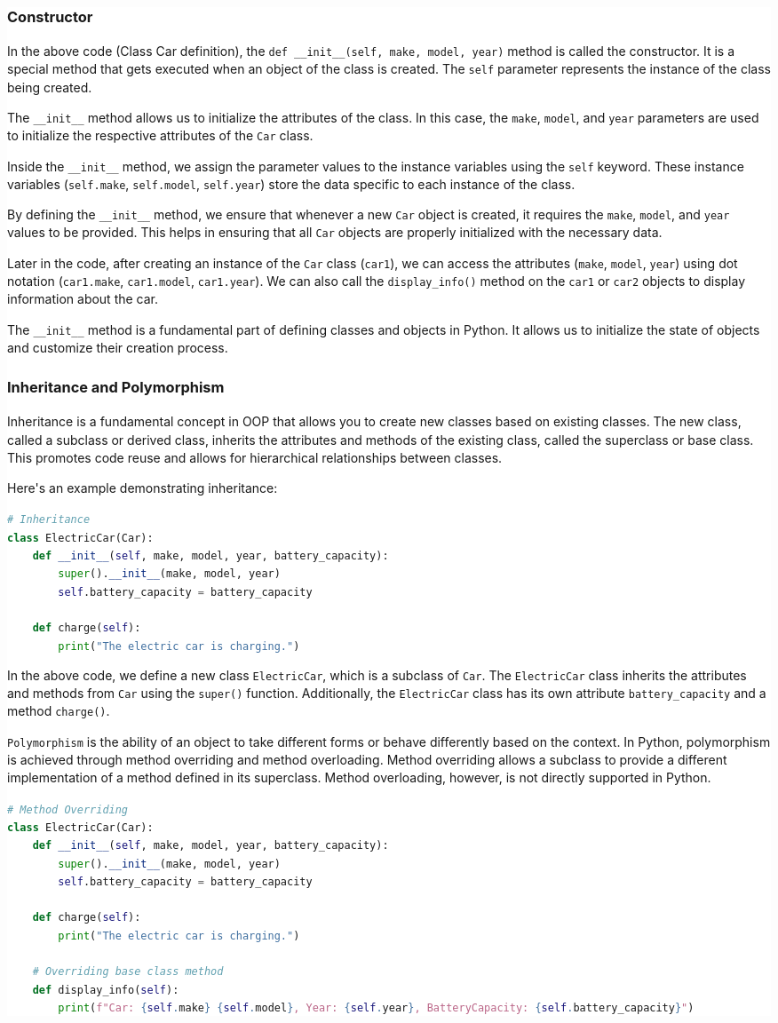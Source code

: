 ### Constructor

In the above code (Class Car definition), the `def __init__(self, make, model, year)` method is called the constructor. It is a special method that gets executed when an object of the class is created. The `self` parameter represents the instance of the class being created.

The `__init__` method allows us to initialize the attributes of the class. In this case, the `make`, `model`, and `year` parameters are used to initialize the respective attributes of the `Car` class.

Inside the `__init__` method, we assign the parameter values to the instance variables using the `self` keyword. These instance variables (`self.make`, `self.model`, `self.year`) store the data specific to each instance of the class.

By defining the `__init__` method, we ensure that whenever a new `Car` object is created, it requires the `make`, `model`, and `year` values to be provided. This helps in ensuring that all `Car` objects are properly initialized with the necessary data.

Later in the code, after creating an instance of the `Car` class (`car1`), we can access the attributes (`make`, `model`, `year`) using dot notation (`car1.make`, `car1.model`, `car1.year`). We can also call the `display_info()` method on the `car1` or `car2` objects to display information about the car.

The `__init__` method is a fundamental part of defining classes and objects in Python. It allows us to initialize the state of objects and customize their creation process.

### Inheritance and Polymorphism

Inheritance is a fundamental concept in OOP that allows you to create new classes based on existing classes. The new class, called a subclass or derived class, inherits the attributes and methods of the existing class, called the superclass or base class. This promotes code reuse and allows for hierarchical relationships between classes.

Here's an example demonstrating inheritance:

```python
# Inheritance
class ElectricCar(Car):
    def __init__(self, make, model, year, battery_capacity):
        super().__init__(make, model, year)
        self.battery_capacity = battery_capacity

    def charge(self):
        print("The electric car is charging.")
```

In the above code, we define a new class `ElectricCar`, which is a subclass of `Car`. The `ElectricCar` class inherits the attributes and methods from `Car` using the `super()` function. Additionally, the `ElectricCar` class has its own attribute `battery_capacity` and a method `charge()`.

`Polymorphism` is the ability of an object to take different forms or behave differently based on the context. In Python, polymorphism is achieved through method overriding and method overloading. Method overriding allows a subclass to provide a different implementation of a method defined in its superclass. Method overloading, however, is not directly supported in Python.

```python
# Method Overriding
class ElectricCar(Car):
    def __init__(self, make, model, year, battery_capacity):
        super().__init__(make, model, year)
        self.battery_capacity = battery_capacity

    def charge(self):
        print("The electric car is charging.")
    
    # Overriding base class method 
    def display_info(self):
        print(f"Car: {self.make} {self.model}, Year: {self.year}, BatteryCapacity: {self.battery_capacity}")
```